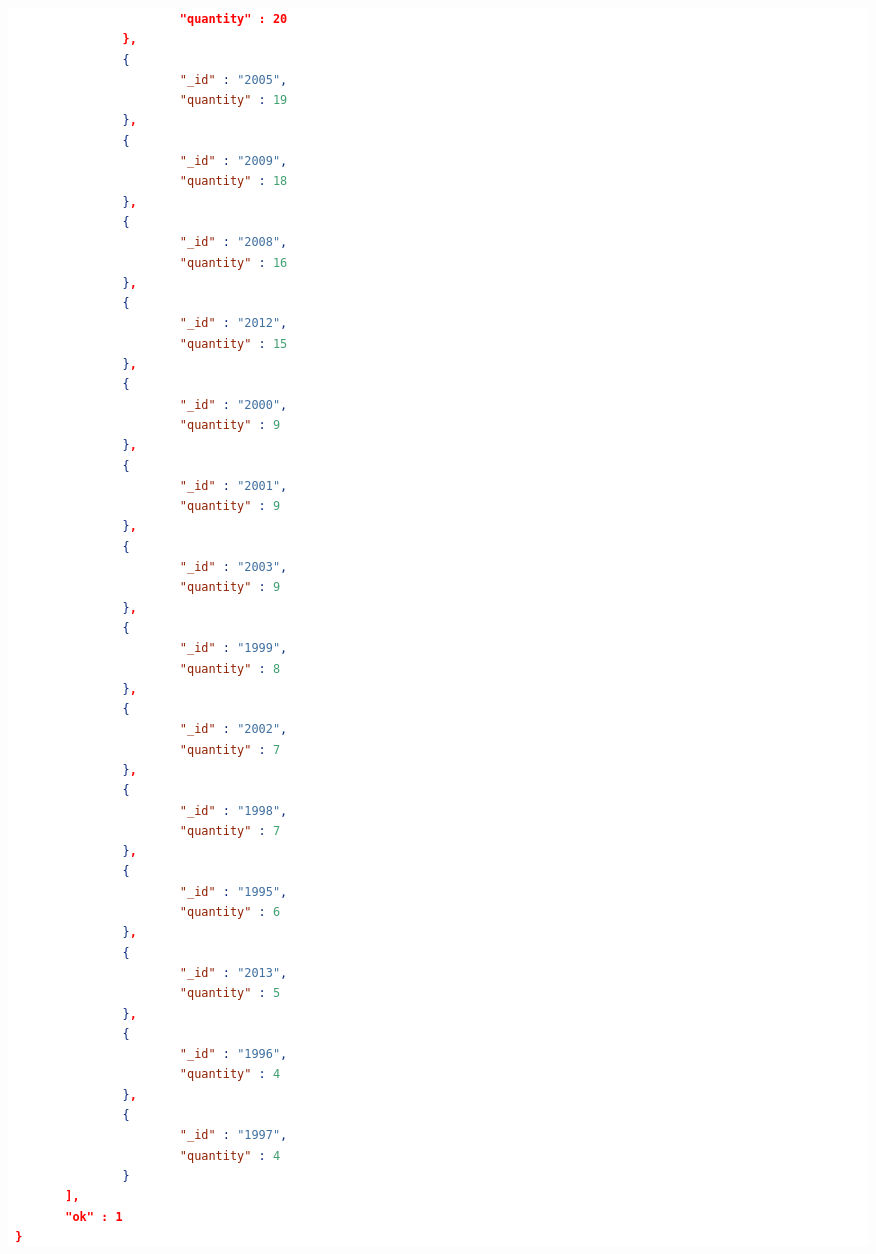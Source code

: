 ```json
                        "quantity" : 20
                },
                {
                        "_id" : "2005",
                        "quantity" : 19
                },
                {
                        "_id" : "2009",
                        "quantity" : 18
                },
                {
                        "_id" : "2008",
                        "quantity" : 16
                },
                {
                        "_id" : "2012",
                        "quantity" : 15
                },
                {
                        "_id" : "2000",
                        "quantity" : 9
                },
                {
                        "_id" : "2001",
                        "quantity" : 9
                },
                {
                        "_id" : "2003",
                        "quantity" : 9
                },
                {
                        "_id" : "1999",
                        "quantity" : 8
                },
                {
                        "_id" : "2002",
                        "quantity" : 7
                },
                {
                        "_id" : "1998",
                        "quantity" : 7
                },
                {
                        "_id" : "1995",
                        "quantity" : 6
                },
                {
                        "_id" : "2013",
                        "quantity" : 5
                },
                {
                        "_id" : "1996",
                        "quantity" : 4
                },
                {
                        "_id" : "1997",
                        "quantity" : 4
                }
        ],
        "ok" : 1
 }
```
